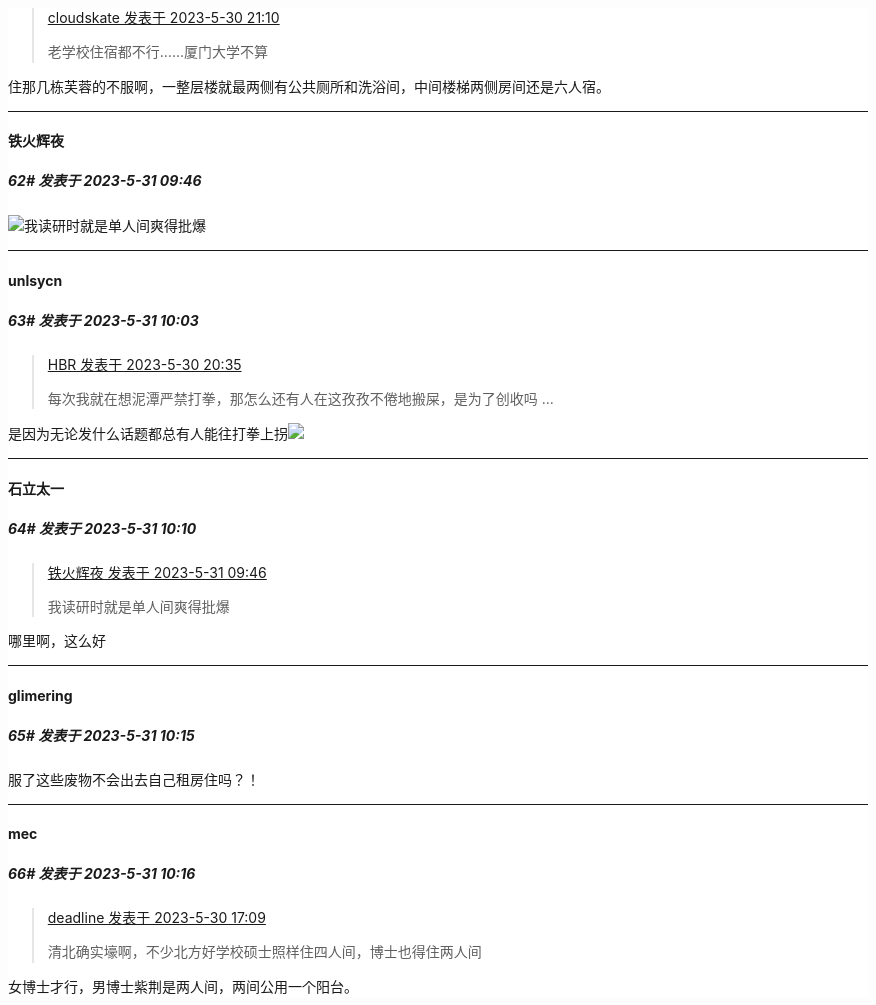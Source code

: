 <blockquote><a href="httphttps://bbs.saraba1st.com/2b/forum.php?mod=redirect&amp;goto=findpost&amp;pid=61056262&amp;ptid=2137585" target="_blank">cloudskate 发表于 2023-5-30 21:10</a>

老学校住宿都不行……厦门大学不算</blockquote>
住那几栋芙蓉的不服啊，一整层楼就最两侧有公共厕所和洗浴间，中间楼梯两侧房间还是六人宿。


*****

####  铁火辉夜  
##### 62#       发表于 2023-5-31 09:46

<img src="https://static.saraba1st.com/image/smiley/face2017/037.png" referrerpolicy="no-referrer">我读研时就是单人间爽得批爆


*****

####  unlsycn  
##### 63#       发表于 2023-5-31 10:03

<blockquote><a href="httphttps://bbs.saraba1st.com/2b/forum.php?mod=redirect&amp;goto=findpost&amp;pid=61055855&amp;ptid=2137585" target="_blank">HBR 发表于 2023-5-30 20:35</a>

每次我就在想泥潭严禁打拳，那怎么还有人在这孜孜不倦地搬屎，是为了创收吗 ...</blockquote>
是因为无论发什么话题都总有人能往打拳上拐<img src="https://static.saraba1st.com/image/smiley/face2017/004.gif" referrerpolicy="no-referrer">


*****

####  石立太一  
##### 64#       发表于 2023-5-31 10:10

<blockquote><a href="httphttps://bbs.saraba1st.com/2b/forum.php?mod=redirect&amp;goto=findpost&amp;pid=61060414&amp;ptid=2137585" target="_blank">铁火辉夜 发表于 2023-5-31 09:46</a>

我读研时就是单人间爽得批爆</blockquote>
哪里啊，这么好


*****

####  glimering  
##### 65#       发表于 2023-5-31 10:15

服了这些废物不会出去自己租房住吗？！

*****

####  mec  
##### 66#       发表于 2023-5-31 10:16

<blockquote><a href="httphttps://bbs.saraba1st.com/2b/forum.php?mod=redirect&amp;goto=findpost&amp;pid=61053575&amp;ptid=2137585" target="_blank">deadline 发表于 2023-5-30 17:09</a>

清北确实壕啊，不少北方好学校硕士照样住四人间，博士也得住两人间</blockquote>
女博士才行，男博士紫荆是两人间，两间公用一个阳台。
